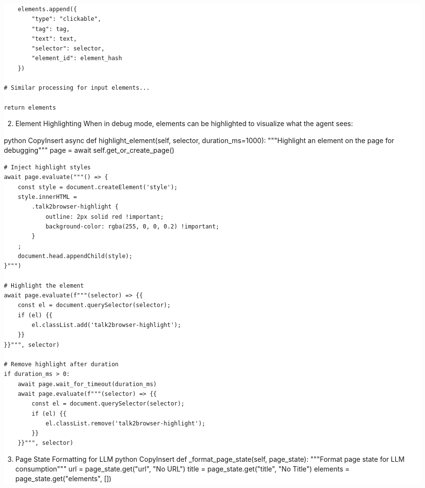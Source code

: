         elements.append({
            "type": "clickable",
            "tag": tag,
            "text": text,
            "selector": selector,
            "element_id": element_hash
        })
    
    # Similar processing for input elements...
    
    return elements
2. Element Highlighting
When in debug mode, elements can be highlighted to visualize what the agent sees:

python
CopyInsert
async def highlight_element(self, selector, duration_ms=1000):
    """Highlight an element on the page for debugging"""
    page = await self.get_or_create_page()
    
    # Inject highlight styles
    await page.evaluate("""() => {
        const style = document.createElement('style');
        style.innerHTML = 
            .talk2browser-highlight {
                outline: 2px solid red !important;
                background-color: rgba(255, 0, 0, 0.2) !important;
            }
        ;
        document.head.appendChild(style);
    }""")
    
    # Highlight the element
    await page.evaluate(f"""(selector) => {{
        const el = document.querySelector(selector);
        if (el) {{
            el.classList.add('talk2browser-highlight');
        }}
    }}""", selector)
    
    # Remove highlight after duration
    if duration_ms > 0:
        await page.wait_for_timeout(duration_ms)
        await page.evaluate(f"""(selector) => {{
            const el = document.querySelector(selector);
            if (el) {{
                el.classList.remove('talk2browser-highlight');
            }}
        }}""", selector)
3. Page State Formatting for LLM
python
CopyInsert
def _format_page_state(self, page_state):
    """Format page state for LLM consumption"""
    url = page_state.get("url", "No URL")
    title = page_state.get("title", "No Title")
    elements = page_state.get("elements", [])
    